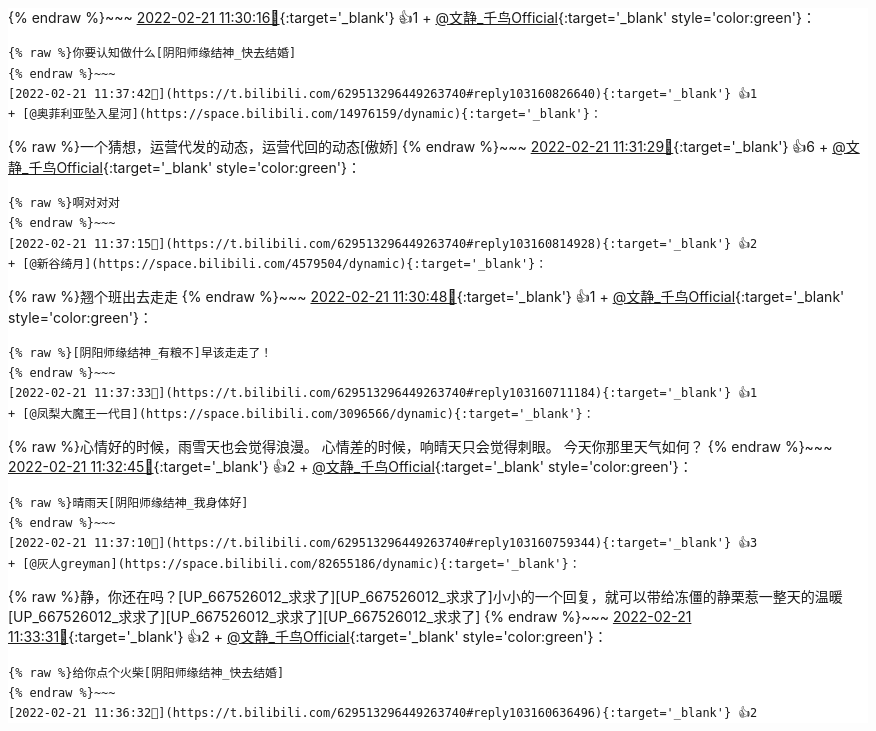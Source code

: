 {% endraw %}~~~
[2022-02-21 11:30:16🔗](https://t.bilibili.com/629513296449263740#reply103160151488){:target='_blank'} 👍1
    + [@文静_千鸟Official](https://space.bilibili.com/667526012/dynamic){:target='_blank' style='color:green'}：
~~~
{% raw %}你要认知做什么[阴阳师缘结神_快去结婚]
{% endraw %}~~~
[2022-02-21 11:37:42🔗](https://t.bilibili.com/629513296449263740#reply103160826640){:target='_blank'} 👍1
+ [@奥菲利亚坠入星河](https://space.bilibili.com/14976159/dynamic){:target='_blank'}：
~~~
{% raw %}一个猜想，运营代发的动态，运营代回的动态[傲娇]
{% endraw %}~~~
[2022-02-21 11:31:29🔗](https://t.bilibili.com/629513296449263740#reply103160226112){:target='_blank'} 👍6
    + [@文静_千鸟Official](https://space.bilibili.com/667526012/dynamic){:target='_blank' style='color:green'}：
~~~
{% raw %}啊对对对
{% endraw %}~~~
[2022-02-21 11:37:15🔗](https://t.bilibili.com/629513296449263740#reply103160814928){:target='_blank'} 👍2
+ [@新谷绮月](https://space.bilibili.com/4579504/dynamic){:target='_blank'}：
~~~
{% raw %}翘个班出去走走
{% endraw %}~~~
[2022-02-21 11:30:48🔗](https://t.bilibili.com/629513296449263740#reply103160325424){:target='_blank'} 👍1
    + [@文静_千鸟Official](https://space.bilibili.com/667526012/dynamic){:target='_blank' style='color:green'}：
~~~
{% raw %}[阴阳师缘结神_有粮不]早该走走了！
{% endraw %}~~~
[2022-02-21 11:37:33🔗](https://t.bilibili.com/629513296449263740#reply103160711184){:target='_blank'} 👍1
+ [@凤梨大魔王一代目](https://space.bilibili.com/3096566/dynamic){:target='_blank'}：
~~~
{% raw %}心情好的时候，雨雪天也会觉得浪漫。
心情差的时候，响晴天只会觉得刺眼。
今天你那里天气如何？
{% endraw %}~~~
[2022-02-21 11:32:45🔗](https://t.bilibili.com/629513296449263740#reply103160420416){:target='_blank'} 👍2
    + [@文静_千鸟Official](https://space.bilibili.com/667526012/dynamic){:target='_blank' style='color:green'}：
~~~
{% raw %}晴雨天[阴阳师缘结神_我身体好]
{% endraw %}~~~
[2022-02-21 11:37:10🔗](https://t.bilibili.com/629513296449263740#reply103160759344){:target='_blank'} 👍3
+ [@灰人greyman](https://space.bilibili.com/82655186/dynamic){:target='_blank'}：
~~~
{% raw %}静，你还在吗？[UP_667526012_求求了][UP_667526012_求求了]小小的一个回复，就可以带给冻僵的静栗惹一整天的温暖[UP_667526012_求求了][UP_667526012_求求了][UP_667526012_求求了]
{% endraw %}~~~
[2022-02-21 11:33:31🔗](https://t.bilibili.com/629513296449263740#reply103160503568){:target='_blank'} 👍2
    + [@文静_千鸟Official](https://space.bilibili.com/667526012/dynamic){:target='_blank' style='color:green'}：
~~~
{% raw %}给你点个火柴[阴阳师缘结神_快去结婚]
{% endraw %}~~~
[2022-02-21 11:36:32🔗](https://t.bilibili.com/629513296449263740#reply103160636496){:target='_blank'} 👍2
~~~
